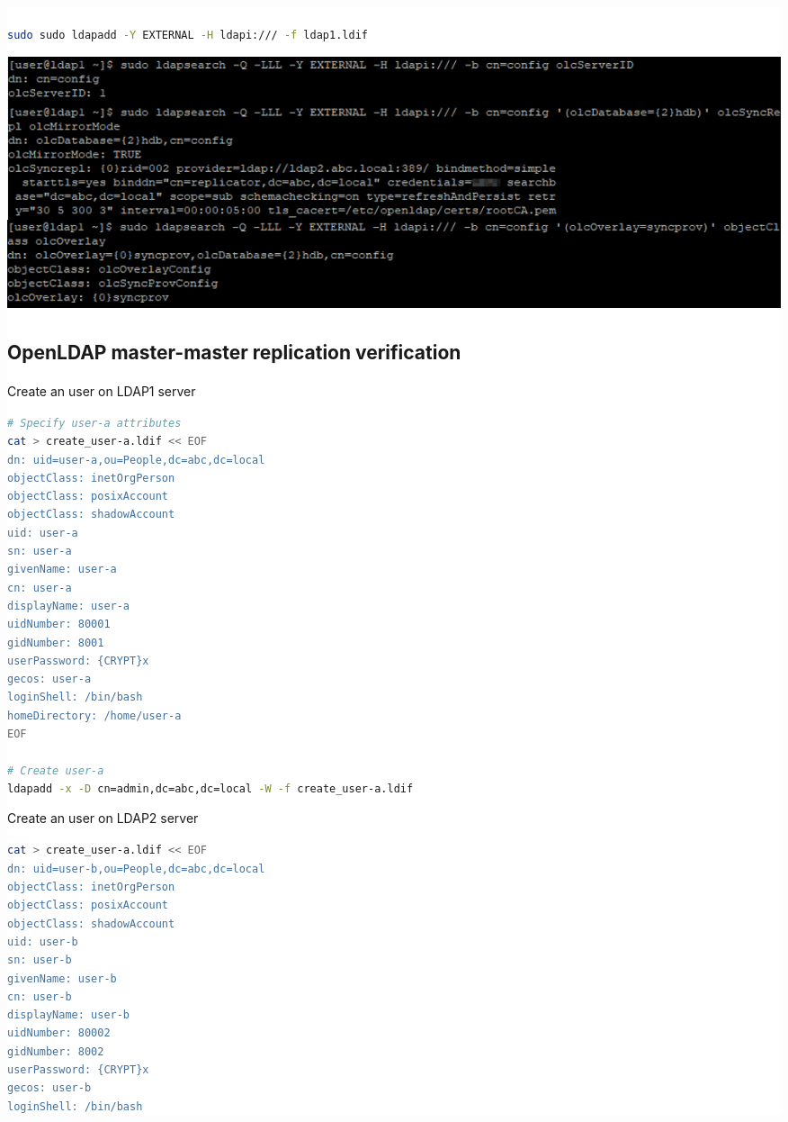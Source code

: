 ```bash

sudo sudo ldapadd -Y EXTERNAL -H ldapi:/// -f ldap1.ldif
```
![Consumer Configuration](../../images/set-up-openldap-master-master-replication-on-centos7/consumer-configuration.png)

## OpenLDAP master-master replication verification
Create an user on LDAP1 server

```bash
# Specify user-a attributes
cat > create_user-a.ldif << EOF
dn: uid=user-a,ou=People,dc=abc,dc=local
objectClass: inetOrgPerson
objectClass: posixAccount
objectClass: shadowAccount
uid: user-a
sn: user-a
givenName: user-a
cn: user-a
displayName: user-a
uidNumber: 80001
gidNumber: 8001
userPassword: {CRYPT}x
gecos: user-a
loginShell: /bin/bash
homeDirectory: /home/user-a
EOF

# Create user-a
ldapadd -x -D cn=admin,dc=abc,dc=local -W -f create_user-a.ldif
```

Create an user on LDAP2 server
```bash
cat > create_user-a.ldif << EOF
dn: uid=user-b,ou=People,dc=abc,dc=local
objectClass: inetOrgPerson
objectClass: posixAccount
objectClass: shadowAccount
uid: user-b
sn: user-b
givenName: user-b
cn: user-b
displayName: user-b
uidNumber: 80002
gidNumber: 8002
userPassword: {CRYPT}x
gecos: user-b
loginShell: /bin/bash
```
